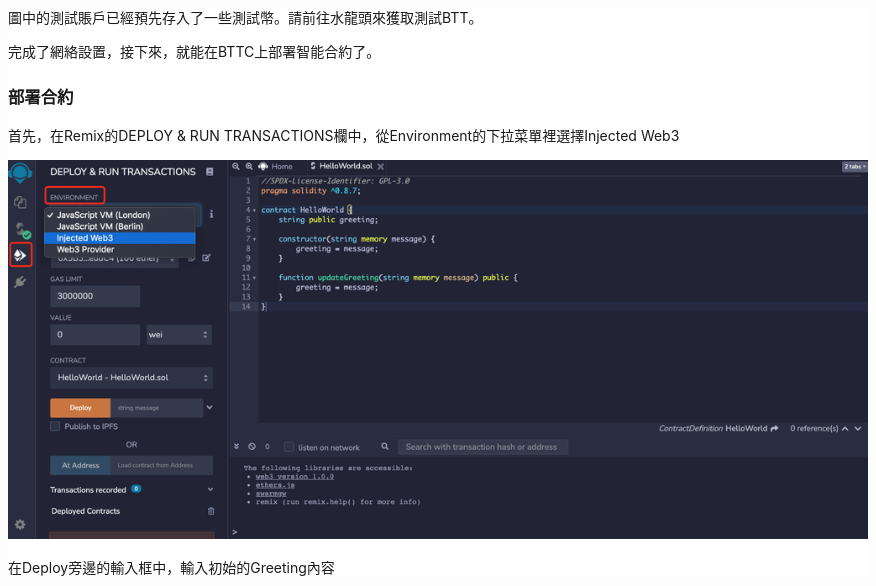 圖中的測試賬戶已經預先存入了一些測試幣。請前往水龍頭來獲取測試BTT。

完成了網絡設置，接下來，就能在BTTC上部署智能合約了。

### 部署合約

首先，在Remix的DEPLOY & RUN TRANSACTIONS欄中，從Environment的下拉菜單裡選擇Injected Web3

![image](../pics/dapp/7.png)

在Deploy旁邊的輸入框中，輸入初始的Greeting內容
